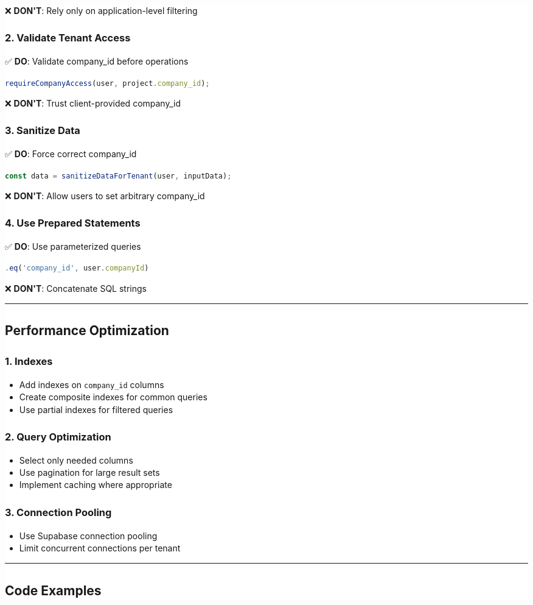 ❌ **DON'T**: Rely only on application-level filtering

### 2. Validate Tenant Access

✅ **DO**: Validate company_id before operations
```typescript
requireCompanyAccess(user, project.company_id);
```

❌ **DON'T**: Trust client-provided company_id

### 3. Sanitize Data

✅ **DO**: Force correct company_id
```typescript
const data = sanitizeDataForTenant(user, inputData);
```

❌ **DON'T**: Allow users to set arbitrary company_id

### 4. Use Prepared Statements

✅ **DO**: Use parameterized queries
```typescript
.eq('company_id', user.companyId)
```

❌ **DON'T**: Concatenate SQL strings

---

## Performance Optimization

### 1. Indexes

- Add indexes on `company_id` columns
- Create composite indexes for common queries
- Use partial indexes for filtered queries

### 2. Query Optimization

- Select only needed columns
- Use pagination for large result sets
- Implement caching where appropriate

### 3. Connection Pooling

- Use Supabase connection pooling
- Limit concurrent connections per tenant

---

## Code Examples
